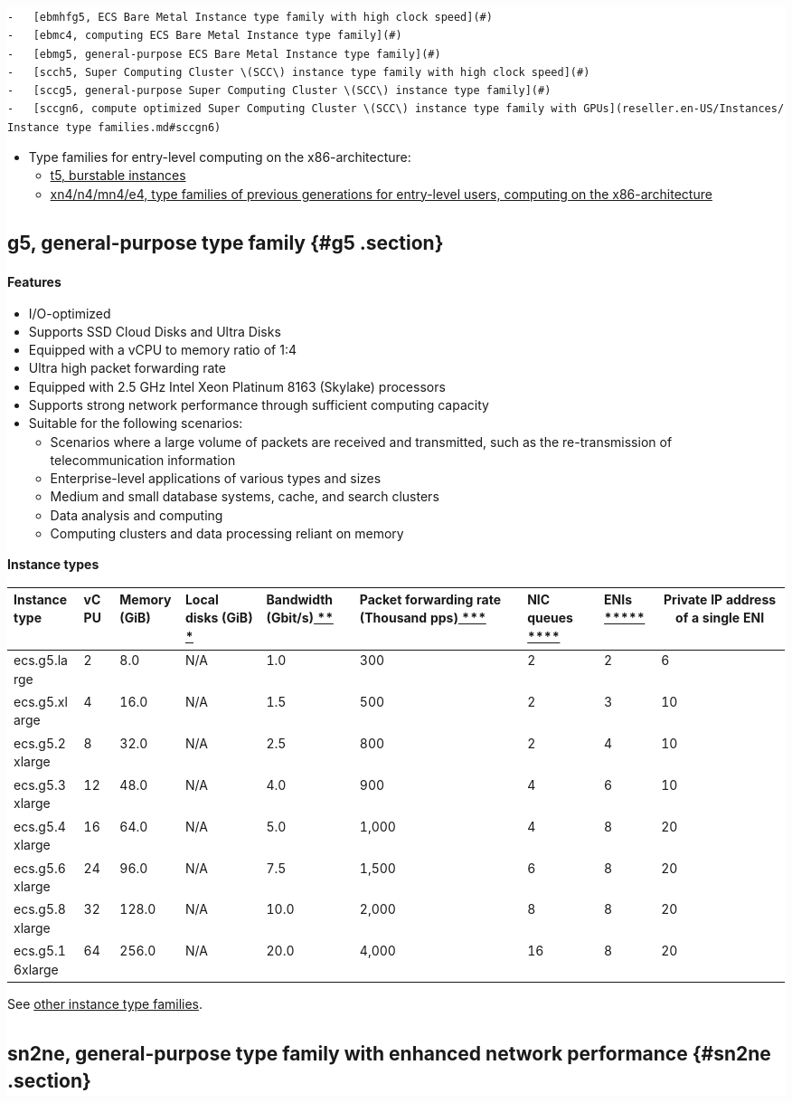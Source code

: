     -   [ebmhfg5, ECS Bare Metal Instance type family with high clock speed](#)
    -   [ebmc4, computing ECS Bare Metal Instance type family](#)
    -   [ebmg5, general-purpose ECS Bare Metal Instance type family](#)
    -   [scch5, Super Computing Cluster \(SCC\) instance type family with high clock speed](#)
    -   [sccg5, general-purpose Super Computing Cluster \(SCC\) instance type family](#)
    -   [sccgn6, compute optimized Super Computing Cluster \(SCC\) instance type family with GPUs](reseller.en-US/Instances/Instance type families.md#sccgn6)
-   Type families for entry-level computing on the x86-architecture:
    -   [t5, burstable instances](#)
    -   [xn4/n4/mn4/e4, type families of previous generations for entry-level users, computing on the x86-architecture](#)

## g5, general-purpose type family {#g5 .section}

**Features**

-   I/O-optimized
-   Supports SSD Cloud Disks and Ultra Disks
-   Equipped with a vCPU to memory ratio of 1:4
-   Ultra high packet forwarding rate
-   Equipped with 2.5 GHz Intel Xeon Platinum 8163 \(Skylake\) processors
-   Supports strong network performance through sufficient computing capacity
-   Suitable for the following scenarios:
    -   Scenarios where a large volume of packets are received and transmitted, such as the re-transmission of telecommunication information
    -   Enterprise-level applications of various types and sizes
    -   Medium and small database systems, cache, and search clusters
    -   Data analysis and computing
    -   Computing clusters and data processing reliant on memory

**Instance types**

|Instance type|vCPU|Memory \(GiB\)|Local disks \(GiB\)[ \* ](#)|Bandwidth \(Gbit/s\)[ \*\* ](#)|Packet forwarding rate \(Thousand pps\)[ \*\*\* ](#)|NIC queues[ \*\*\*\* ](#)|ENIs[ \*\*\*\*\* ](#)|Private IP address of a single ENI|
|:------------|:---|:-------------|:---------------------------|:------------------------------|:---------------------------------------------------|:------------------------|:--------------------|----------------------------------|
|ecs.g5.large|2|8.0|N/A|1.0|300|2|2|6|
|ecs.g5.xlarge|4|16.0|N/A|1.5|500|2|3|10|
|ecs.g5.2xlarge|8|32.0|N/A|2.5|800|2|4|10|
|ecs.g5.3xlarge|12|48.0|N/A|4.0|900|4|6|10|
|ecs.g5.4xlarge|16|64.0|N/A|5.0|1,000|4|8|20|
|ecs.g5.6xlarge|24|96.0|N/A|7.5|1,500|6|8|20|
|ecs.g5.8xlarge|32|128.0|N/A|10.0|2,000|8|8|20|
|ecs.g5.16xlarge|64|256.0|N/A|20.0|4,000|16|8|20|

See [other instance type families](#).

## sn2ne, general-purpose type family with enhanced network performance {#sn2ne .section}
